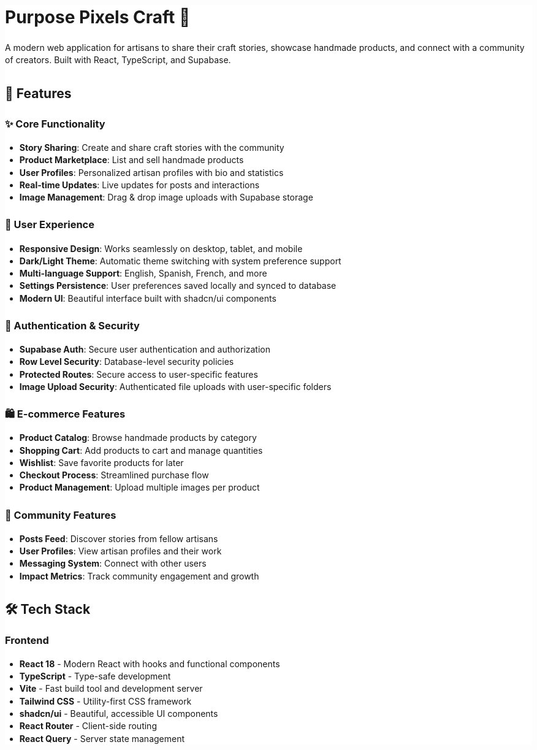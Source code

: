 # Purpose Pixels Craft 🎨

A modern web application for artisans to share their craft stories, showcase handmade products, and connect with a community of creators. Built with React, TypeScript, and Supabase.

## 🌟 Features

### ✨ Core Functionality
- **Story Sharing**: Create and share craft stories with the community
- **Product Marketplace**: List and sell handmade products
- **User Profiles**: Personalized artisan profiles with bio and statistics
- **Real-time Updates**: Live updates for posts and interactions
- **Image Management**: Drag & drop image uploads with Supabase storage

### 🎨 User Experience
- **Responsive Design**: Works seamlessly on desktop, tablet, and mobile
- **Dark/Light Theme**: Automatic theme switching with system preference support
- **Multi-language Support**: English, Spanish, French, and more
- **Settings Persistence**: User preferences saved locally and synced to database
- **Modern UI**: Beautiful interface built with shadcn/ui components

### 🔐 Authentication & Security
- **Supabase Auth**: Secure user authentication and authorization
- **Row Level Security**: Database-level security policies
- **Protected Routes**: Secure access to user-specific features
- **Image Upload Security**: Authenticated file uploads with user-specific folders

### 🛍️ E-commerce Features
- **Product Catalog**: Browse handmade products by category
- **Shopping Cart**: Add products to cart and manage quantities
- **Wishlist**: Save favorite products for later
- **Checkout Process**: Streamlined purchase flow
- **Product Management**: Upload multiple images per product

### 💬 Community Features
- **Posts Feed**: Discover stories from fellow artisans
- **User Profiles**: View artisan profiles and their work
- **Messaging System**: Connect with other users
- **Impact Metrics**: Track community engagement and growth

## 🛠️ Tech Stack

### Frontend
- **React 18** - Modern React with hooks and functional components
- **TypeScript** - Type-safe development
- **Vite** - Fast build tool and development server
- **Tailwind CSS** - Utility-first CSS framework
- **shadcn/ui** - Beautiful, accessible UI components
- **React Router** - Client-side routing
- **React Query** - Server state management
